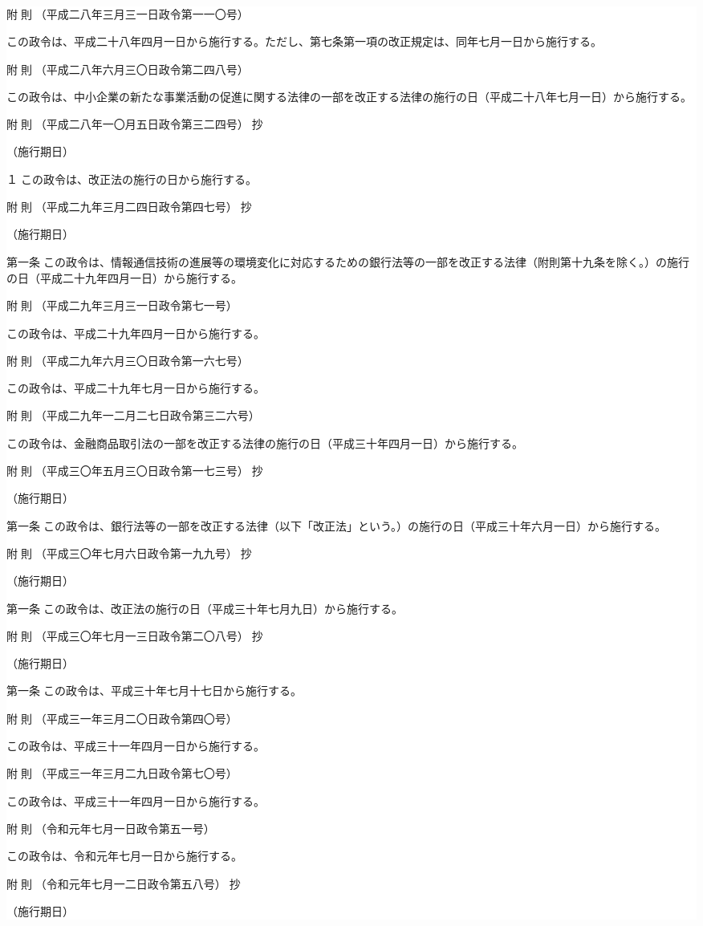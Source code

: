 附 則 （平成二八年三月三一日政令第一一〇号）

この政令は、平成二十八年四月一日から施行する。ただし、第七条第一項の改正規定は、同年七月一日から施行する。

附 則 （平成二八年六月三〇日政令第二四八号）

この政令は、中小企業の新たな事業活動の促進に関する法律の一部を改正する法律の施行の日（平成二十八年七月一日）から施行する。

附 則 （平成二八年一〇月五日政令第三二四号） 抄

（施行期日）

１ この政令は、改正法の施行の日から施行する。

附 則 （平成二九年三月二四日政令第四七号） 抄

（施行期日）

第一条 この政令は、情報通信技術の進展等の環境変化に対応するための銀行法等の一部を改正する法律（附則第十九条を除く。）の施行の日（平成二十九年四月一日）から施行する。

附 則 （平成二九年三月三一日政令第七一号）

この政令は、平成二十九年四月一日から施行する。

附 則 （平成二九年六月三〇日政令第一六七号）

この政令は、平成二十九年七月一日から施行する。

附 則 （平成二九年一二月二七日政令第三二六号）

この政令は、金融商品取引法の一部を改正する法律の施行の日（平成三十年四月一日）から施行する。

附 則 （平成三〇年五月三〇日政令第一七三号） 抄

（施行期日）

第一条 この政令は、銀行法等の一部を改正する法律（以下「改正法」という。）の施行の日（平成三十年六月一日）から施行する。

附 則 （平成三〇年七月六日政令第一九九号） 抄

（施行期日）

第一条 この政令は、改正法の施行の日（平成三十年七月九日）から施行する。

附 則 （平成三〇年七月一三日政令第二〇八号） 抄

（施行期日）

第一条 この政令は、平成三十年七月十七日から施行する。

附 則 （平成三一年三月二〇日政令第四〇号）

この政令は、平成三十一年四月一日から施行する。

附 則 （平成三一年三月二九日政令第七〇号）

この政令は、平成三十一年四月一日から施行する。

附 則 （令和元年七月一日政令第五一号）

この政令は、令和元年七月一日から施行する。

附 則 （令和元年七月一二日政令第五八号） 抄

（施行期日）
